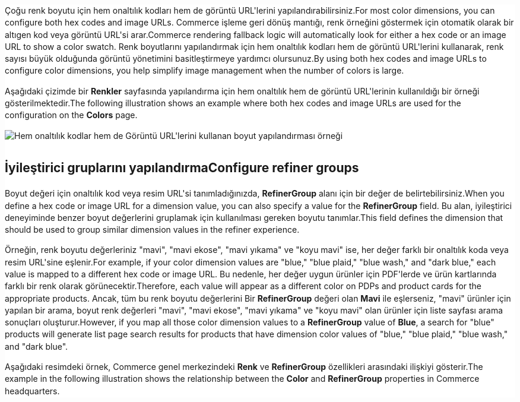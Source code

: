 <span data-ttu-id="6f426-168">Çoğu renk boyutu için hem onaltılık kodları hem de görüntü URL'lerini yapılandırabilirsiniz.</span><span class="sxs-lookup"><span data-stu-id="6f426-168">For most color dimensions, you can configure both hex codes and image URLs.</span></span> <span data-ttu-id="6f426-169">Commerce işleme geri dönüş mantığı, renk örneğini göstermek için otomatik olarak bir altıgen kod veya görüntü URL'si arar.</span><span class="sxs-lookup"><span data-stu-id="6f426-169">Commerce rendering fallback logic will automatically look for either a hex code or an image URL to show a color swatch.</span></span> <span data-ttu-id="6f426-170">Renk boyutlarını yapılandırmak için hem onaltılık kodları hem de görüntü URL'lerini kullanarak, renk sayısı büyük olduğunda görüntü yönetimini basitleştirmeye yardımcı olursunuz.</span><span class="sxs-lookup"><span data-stu-id="6f426-170">By using both hex codes and image URLs to configure color dimensions, you help simplify image management when the number of colors is large.</span></span>

<span data-ttu-id="6f426-171">Aşağıdaki çizimde bir **Renkler** sayfasında yapılandırma için hem onaltılık hem de görüntü URL'lerinin kullanıldığı bir örneği gösterilmektedir.</span><span class="sxs-lookup"><span data-stu-id="6f426-171">The following illustration shows an example where both hex codes and image URLs are used for the configuration on the **Colors** page.</span></span>

![Hem onaltılık kodlar hem de Görüntü URL'lerini kullanan boyut yapılandırması örneği](../dev-itpro/media/swatch_color_hexandimage.png)

## <a name="configure-refiner-groups"></a><span data-ttu-id="6f426-173">İyileştirici gruplarını yapılandırma</span><span class="sxs-lookup"><span data-stu-id="6f426-173">Configure refiner groups</span></span>

<span data-ttu-id="6f426-174">Boyut değeri için onaltılık kod veya resim URL'si tanımladığınızda, **RefinerGroup** alanı için bir değer de belirtebilirsiniz.</span><span class="sxs-lookup"><span data-stu-id="6f426-174">When you define a hex code or image URL for a dimension value, you can also specify a value for the **RefinerGroup** field.</span></span> <span data-ttu-id="6f426-175">Bu alan, iyileştirici deneyiminde benzer boyut değerlerini gruplamak için kullanılması gereken boyutu tanımlar.</span><span class="sxs-lookup"><span data-stu-id="6f426-175">This field defines the dimension that should be used to group similar dimension values in the refiner experience.</span></span>

<span data-ttu-id="6f426-176">Örneğin, renk boyutu değerleriniz "mavi", "mavi ekose", "mavi yıkama" ve "koyu mavi" ise, her değer farklı bir onaltılık koda veya resim URL'sine eşlenir.</span><span class="sxs-lookup"><span data-stu-id="6f426-176">For example, if your color dimension values are "blue," "blue plaid," "blue wash," and "dark blue," each value is mapped to a different hex code or image URL.</span></span> <span data-ttu-id="6f426-177">Bu nedenle, her değer uygun ürünler için PDF'lerde ve ürün kartlarında farklı bir renk olarak görünecektir.</span><span class="sxs-lookup"><span data-stu-id="6f426-177">Therefore, each value will appear as a different color on PDPs and product cards for the appropriate products.</span></span> <span data-ttu-id="6f426-178">Ancak, tüm bu renk boyutu değerlerini Bir **RefinerGroup** değeri olan **Mavi** ile eşlerseniz, "mavi" ürünler için yapılan bir arama, boyut renk değerleri "mavi", "mavi ekose", "mavi yıkama" ve "koyu mavi" olan ürünler için liste sayfası arama sonuçları oluşturur.</span><span class="sxs-lookup"><span data-stu-id="6f426-178">However, if you map all those color dimension values to a **RefinerGroup** value of **Blue**, a search for "blue" products will generate list page search results for products that have dimension color values of "blue," "blue plaid," "blue wash," and "dark blue".</span></span>

<span data-ttu-id="6f426-179">Aşağıdaki resimdeki örnek, Commerce genel merkezindeki **Renk** ve **RefinerGroup** özellikleri arasındaki ilişkiyi gösterir.</span><span class="sxs-lookup"><span data-stu-id="6f426-179">The example in the following illustration shows the relationship between the **Color** and **RefinerGroup** properties in Commerce headquarters.</span></span>
